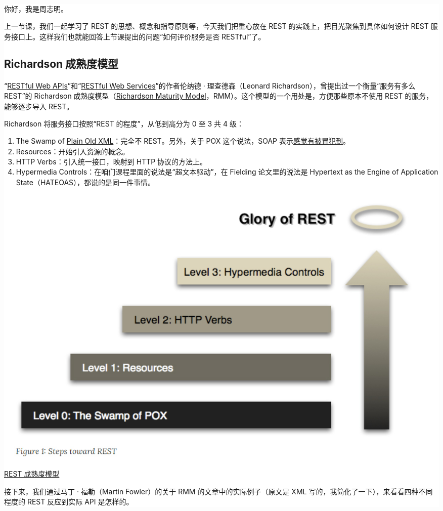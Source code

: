 你好，我是周志明。

上一节课，我们一起学习了 REST 的思想、概念和指导原则等，今天我们把重心放在 REST 的实践上，把目光聚焦到具体如何设计 REST 服务接口上。这样我们也就能回答上节课提出的问题“如何评价服务是否 RESTful”了。

## Richardson 成熟度模型

“[RESTful Web APIs](https://book.douban.com/subject/22139962/)”和“[RESTful Web Services](https://book.douban.com/subject/2054201/)”的作者伦纳德 · 理查德森（Leonard Richardson），曾提出过一个衡量“服务有多么 REST”的 Richardson 成熟度模型（[Richardson Maturity Model](https://martinfowler.com/articles/richardsonMaturityModel.html)，RMM）。这个模型的一个用处是，方便那些原本不使用 REST 的服务，能够逐步导入 REST。

Richardson 将服务接口按照“REST 的程度”，从低到高分为 0 至 3 共 4 级：

1. The Swamp of [Plain Old XML](https://en.wikipedia.org/wiki/Plain_Old_XML)：完全不 REST。另外，关于 POX 这个说法，SOAP 表示[感觉有被冒犯到](https://baike.baidu.com/item/%E6%84%9F%E8%A7%89%E6%9C%89%E8%A2%AB%E5%86%92%E7%8A%AF%E5%88%B0)。
2. Resources：开始引入资源的概念。
3. HTTP Verbs：引入统一接口，映射到 HTTP 协议的方法上。
4. Hypermedia Controls：在咱们课程里面的说法是“超文本驱动”，在 Fielding 论文里的说法是 Hypertext as the Engine of Application State（HATEOAS），都说的是同一件事情。

![](0924993a8dbf34b87159588d920cc764.jpg)

[REST 成熟度模型](https://martinfowler.com/articles/richardsonMaturityModel.html)

接下来，我们通过马丁 · 福勒（Martin Fowler）的关于 RMM 的文章中的实际例子（原文是 XML 写的，我简化了一下），来看看四种不同程度的 REST 反应到实际 API 是怎样的。
